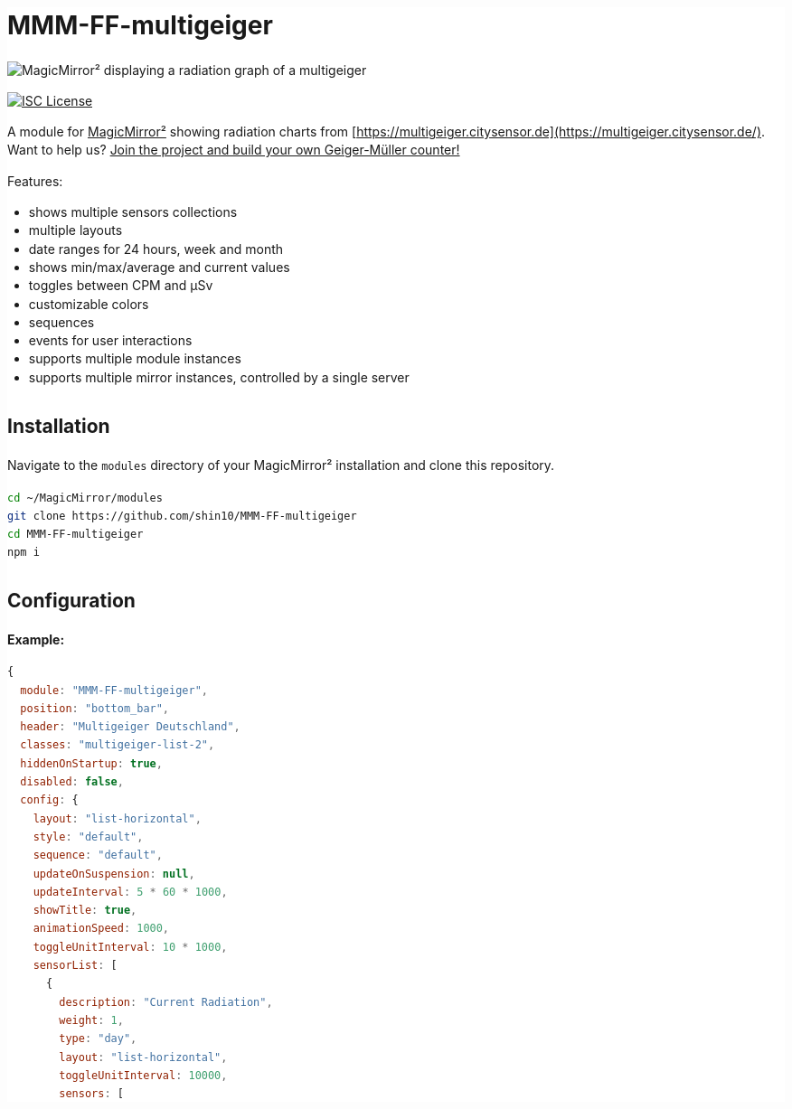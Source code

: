 # MMM-FF-multigeiger

![MagicMirror² displaying a radiation graph of a multigeiger](screenshot.gif)

[![ISC License](https://img.shields.io/badge/license-ISC-blue.svg)](https://choosealicense.com/licenses/isc)

A module for [MagicMirror²](https://github.com/MichMich/MagicMirror) showing radiation charts from [https://multigeiger.citysensor.de](https://multigeiger.citysensor.de/).
Want to help us? [Join the project and build your own Geiger-Müller counter!](https://ecocurious.de/projekte/multigeiger-2/)

Features:

- shows multiple sensors collections
- multiple layouts
- date ranges for 24 hours, week and month
- shows min/max/average and current values
- toggles between CPM and µSv
- customizable colors
- sequences
- events for user interactions
- supports multiple module instances
- supports multiple mirror instances, controlled by a single server

## Installation

Navigate to the `modules` directory of your MagicMirror² installation and clone this repository.

```sh
cd ~/MagicMirror/modules
git clone https://github.com/shin10/MMM-FF-multigeiger
cd MMM-FF-multigeiger
npm i
```

## Configuration

**Example:**

```js
{
  module: "MMM-FF-multigeiger",
  position: "bottom_bar",
  header: "Multigeiger Deutschland",
  classes: "multigeiger-list-2",
  hiddenOnStartup: true,
  disabled: false,
  config: {
    layout: "list-horizontal",
    style: "default",
    sequence: "default",
    updateOnSuspension: null,
    updateInterval: 5 * 60 * 1000,
    showTitle: true,
    animationSpeed: 1000,
    toggleUnitInterval: 10 * 1000,
    sensorList: [
      {
        description: "Current Radiation",
        weight: 1,
        type: "day",
        layout: "list-horizontal",
        toggleUnitInterval: 10000,
        sensors: [
```